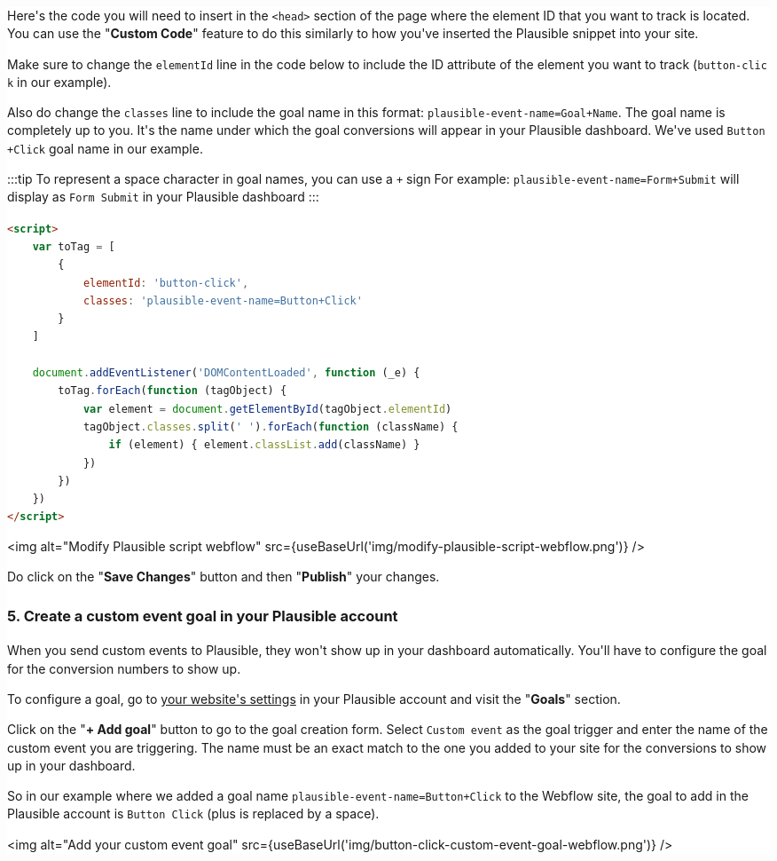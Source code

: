 Here's the code you will need to insert in the `<head>` section of the page where the element ID that you want to track is located. You can use the "**Custom Code**" feature to do this similarly to how you've inserted the Plausible snippet into your site.

Make sure to change the `elementId` line in the code below to include the ID attribute of the element you want to track (`button-click` in our example). 

Also do change the `classes` line to include the goal name in this format: `plausible-event-name=Goal+Name`. The goal name is completely up to you. It's the name under which the goal conversions will appear in your Plausible dashboard. We've used `Button+Click` goal name in our example.

:::tip To represent a space character in goal names, you can use a `+` sign
For example: `plausible-event-name=Form+Submit` will display as `Form Submit` in your Plausible dashboard
:::

```html
<script>
    var toTag = [
        {
            elementId: 'button-click',
            classes: 'plausible-event-name=Button+Click'
        }
    ]

    document.addEventListener('DOMContentLoaded', function (_e) {
        toTag.forEach(function (tagObject) {
            var element = document.getElementById(tagObject.elementId)
            tagObject.classes.split(' ').forEach(function (className) {
                if (element) { element.classList.add(className) }
            })
        })
    })
</script>
```

<img alt="Modify Plausible script webflow" src={useBaseUrl('img/modify-plausible-script-webflow.png')} />

Do click on the "**Save Changes**" button and then "**Publish**" your changes.

### 5. Create a custom event goal in your Plausible account

When you send custom events to Plausible, they won't show up in your dashboard automatically. You'll have to configure the goal for the conversion numbers to show up.

To configure a goal, go to [your website's settings](website-settings.md) in your Plausible account and visit the "**Goals**" section.  

Click on the "**+ Add goal**" button to go to the goal creation form. Select `Custom event` as the goal trigger and enter the name of the custom event you are triggering. The name must be an exact match to the one you added to your site for the conversions to show up in your dashboard.

So in our example where we added a goal name `plausible-event-name=Button+Click` to the Webflow site, the goal to add in the Plausible account is `Button Click` (plus is replaced by a space).

<img alt="Add your custom event goal" src={useBaseUrl('img/button-click-custom-event-goal-webflow.png')} />
